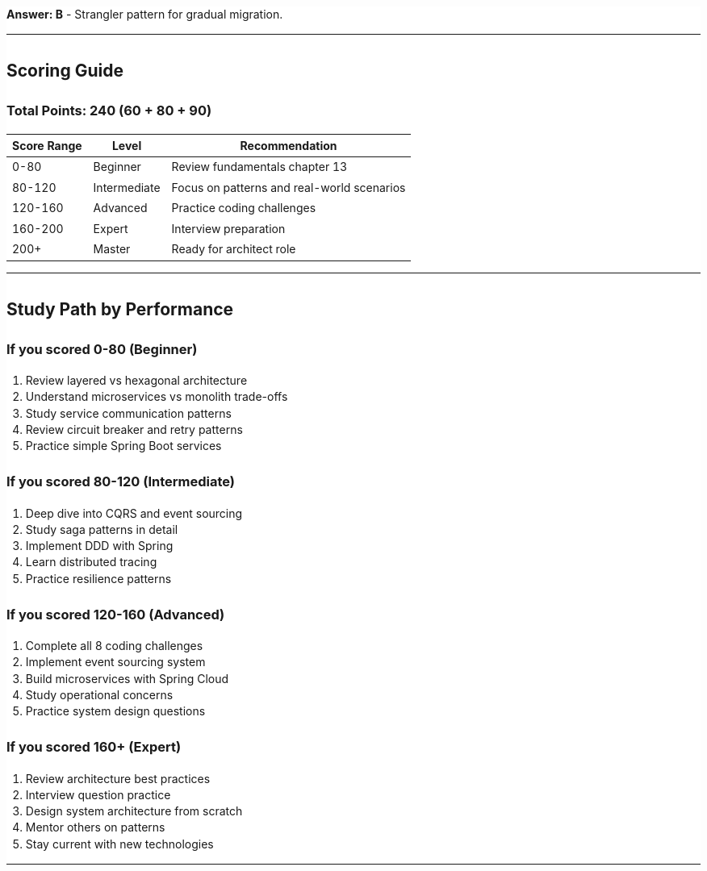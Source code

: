 **Answer: B** - Strangler pattern for gradual migration.

---

## Scoring Guide

### Total Points: 240 (60 + 80 + 90)

| Score Range | Level | Recommendation |
|------------|-------|-----------------|
| 0-80 | Beginner | Review fundamentals chapter 13 |
| 80-120 | Intermediate | Focus on patterns and real-world scenarios |
| 120-160 | Advanced | Practice coding challenges |
| 160-200 | Expert | Interview preparation |
| 200+ | Master | Ready for architect role |

---

## Study Path by Performance

### If you scored 0-80 (Beginner)
1. Review layered vs hexagonal architecture
2. Understand microservices vs monolith trade-offs
3. Study service communication patterns
4. Review circuit breaker and retry patterns
5. Practice simple Spring Boot services

### If you scored 80-120 (Intermediate)
1. Deep dive into CQRS and event sourcing
2. Study saga patterns in detail
3. Implement DDD with Spring
4. Learn distributed tracing
5. Practice resilience patterns

### If you scored 120-160 (Advanced)
1. Complete all 8 coding challenges
2. Implement event sourcing system
3. Build microservices with Spring Cloud
4. Study operational concerns
5. Practice system design questions

### If you scored 160+ (Expert)
1. Review architecture best practices
2. Interview question practice
3. Design system architecture from scratch
4. Mentor others on patterns
5. Stay current with new technologies

---